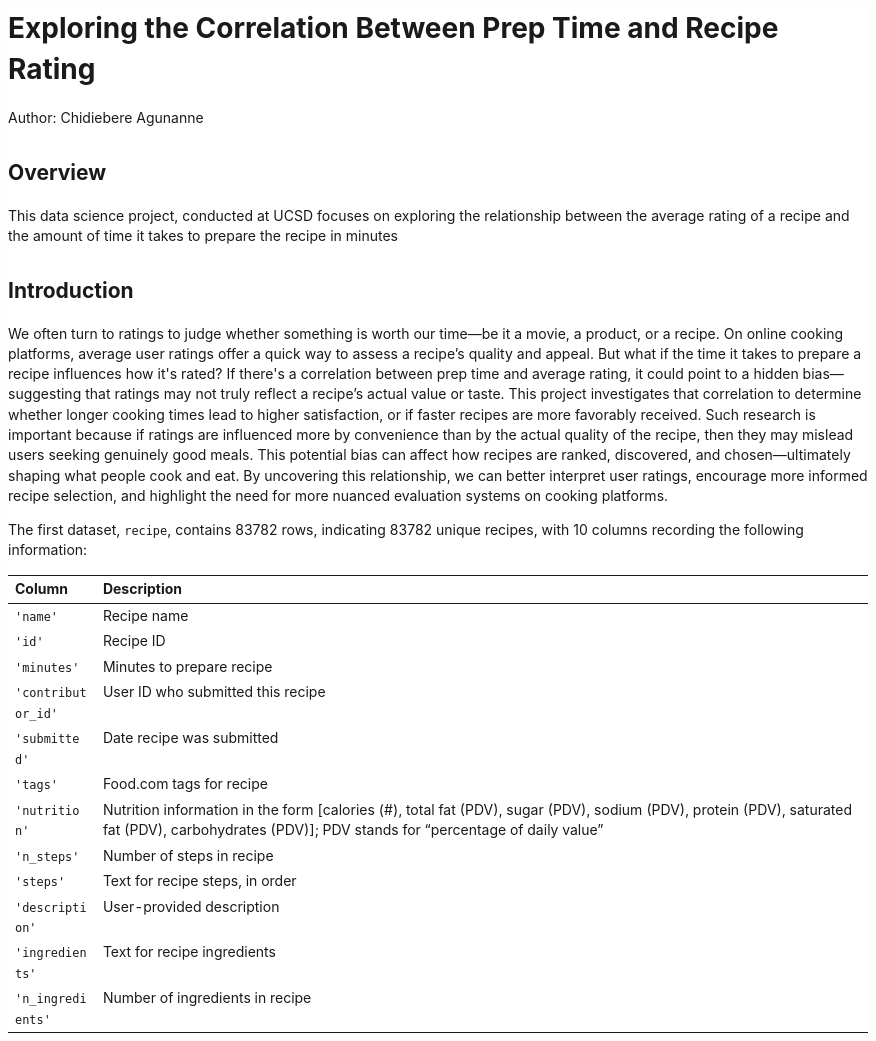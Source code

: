 # Exploring the Correlation Between Prep Time and Recipe Rating

Author: Chidiebere Agunanne

## Overview

This data science project, conducted at UCSD focuses on exploring the relationship between the average rating of a recipe and the amount of time it takes to prepare the recipe in minutes

## Introduction

We often turn to ratings to judge whether something is worth our time—be it a movie, a product, or a recipe. On online cooking platforms, average user ratings offer a quick way to assess a recipe’s quality and appeal. But what if the time it takes to prepare a recipe influences how it's rated? If there's a correlation between prep time and average rating, it could point to a hidden bias—suggesting that ratings may not truly reflect a recipe’s actual value or taste. This project investigates that correlation to determine whether longer cooking times lead to higher satisfaction, or if faster recipes are more favorably received. Such research is important because if ratings are influenced more by convenience than by the actual quality of the recipe, then they may mislead users seeking genuinely good meals. This potential bias can affect how recipes are ranked, discovered, and chosen—ultimately shaping what people cook and eat. By uncovering this relationship, we can better interpret user ratings, encourage more informed recipe selection, and highlight the need for more nuanced evaluation systems on cooking platforms.

The first dataset, `recipe`, contains 83782 rows, indicating 83782 unique recipes, with 10 columns recording the following information:

| Column             | Description                                                                                                                                                                                       |
| :----------------- | :------------------------------------------------------------------------------------------------------------------------------------------------------------------------------------------------ |
| `'name'`           | Recipe name                                                                                                                                                                                       |
| `'id'`             | Recipe ID                                                                                                                                                                                         |
| `'minutes'`        | Minutes to prepare recipe                                                                                                                                                                         |
| `'contributor_id'` | User ID who submitted this recipe                                                                                                                                                                 |
| `'submitted'`      | Date recipe was submitted                                                                                                                                                                         |
| `'tags'`           | Food.com tags for recipe                                                                                                                                                                          |
| `'nutrition'`      | Nutrition information in the form [calories (#), total fat (PDV), sugar (PDV), sodium (PDV), protein (PDV), saturated fat (PDV), carbohydrates (PDV)]; PDV stands for “percentage of daily value” |
| `'n_steps'`        | Number of steps in recipe                                                                                                                                                                         |
| `'steps'`          | Text for recipe steps, in order                                                                                                                                                                   |
| `'description'`    | User-provided description                                                                                                                                                                         |
| `'ingredients'`    | Text for recipe ingredients                                                                                                                                                                       |
| `'n_ingredients'`  | Number of ingredients in recipe                                                                                                                                                                   |
